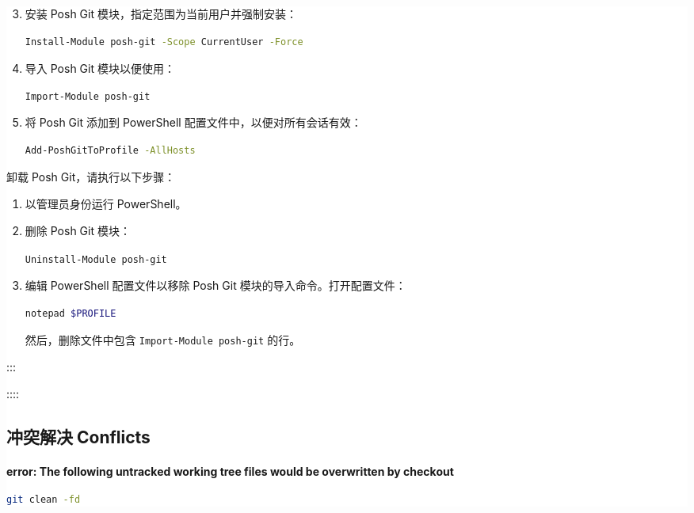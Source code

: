 3. 安装 Posh Git 模块，指定范围为当前用户并强制安装：

   ```bash
   Install-Module posh-git -Scope CurrentUser -Force
   ```

4. 导入 Posh Git 模块以便使用：

   ```bash
   Import-Module posh-git
   ```

5. 将 Posh Git 添加到 PowerShell 配置文件中，以便对所有会话有效：

   ```bash
   Add-PoshGitToProfile -AllHosts
   ```

卸载 Posh Git，请执行以下步骤：

1.  以管理员身份运行 PowerShell。
2.  删除 Posh Git 模块：

    ```bash
    Uninstall-Module posh-git
    ```

3.  编辑 PowerShell 配置文件以移除 Posh Git 模块的导入命令。打开配置文件：

    ```bash
    notepad $PROFILE
    ```

    然后，删除文件中包含 `Import-Module posh-git` 的行。

:::

::::

## 冲突解决 Conflicts

**error: The following untracked working tree files would be overwritten by checkout**

```bash
git clean -fd
```
